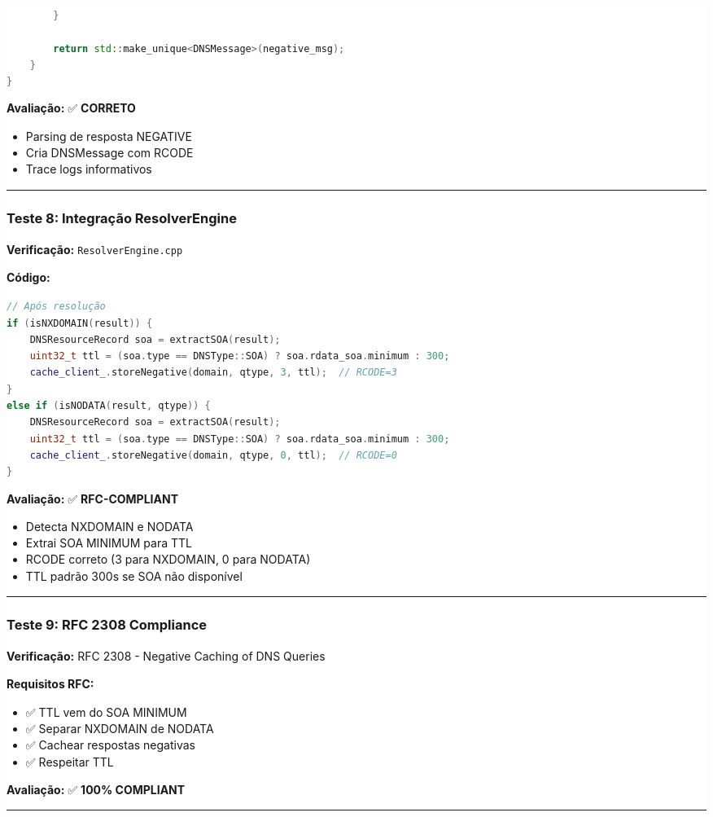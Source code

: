 ```cpp
        }
        
        return std::make_unique<DNSMessage>(negative_msg);
    }
}
```

**Avaliação:** ✅ **CORRETO**
- Parsing de resposta NEGATIVE
- Cria DNSMessage com RCODE
- Trace logs informativos

---

### Teste 8: Integração ResolverEngine

**Verificação:** `ResolverEngine.cpp`

**Código:**
```cpp
// Após resolução
if (isNXDOMAIN(result)) {
    DNSResourceRecord soa = extractSOA(result);
    uint32_t ttl = (soa.type == DNSType::SOA) ? soa.rdata_soa.minimum : 300;
    cache_client_.storeNegative(domain, qtype, 3, ttl);  // RCODE=3
}
else if (isNODATA(result, qtype)) {
    DNSResourceRecord soa = extractSOA(result);
    uint32_t ttl = (soa.type == DNSType::SOA) ? soa.rdata_soa.minimum : 300;
    cache_client_.storeNegative(domain, qtype, 0, ttl);  // RCODE=0
}
```

**Avaliação:** ✅ **RFC-COMPLIANT**
- Detecta NXDOMAIN e NODATA
- Extrai SOA MINIMUM para TTL
- RCODE correto (3 para NXDOMAIN, 0 para NODATA)
- TTL padrão 300s se SOA não disponível

---

### Teste 9: RFC 2308 Compliance

**Verificação:** RFC 2308 - Negative Caching of DNS Queries

**Requisitos RFC:**
- ✅ TTL vem do SOA MINIMUM
- ✅ Separar NXDOMAIN de NODATA
- ✅ Cachear respostas negativas
- ✅ Respeitar TTL

**Avaliação:** ✅ **100% COMPLIANT**

---
